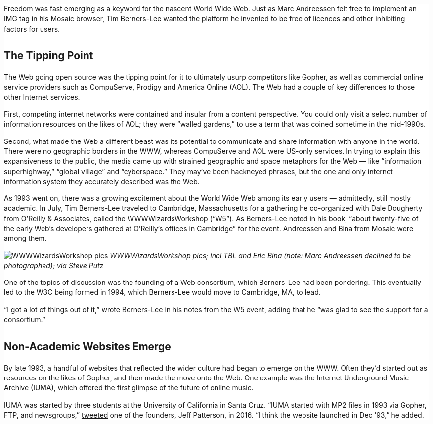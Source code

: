 Freedom was fast emerging as a keyword for the nascent World Wide Web. Just as Marc Andreessen felt free to implement an IMG tag in his Mosaic browser, Tim Berners-Lee wanted the platform he invented to be free of licences and other inhibiting factors for users.

The Tipping Point
-----------------

The Web going open source was the tipping point for it to ultimately usurp competitors like Gopher, as well as commercial online service providers such as CompuServe, Prodigy and America Online (AOL). The Web had a couple of key differences to those other Internet services.

First, competing internet networks were contained and insular from a content perspective. You could only visit a select number of information resources on the likes of AOL; they were “walled gardens,” to use a term that was coined sometime in the mid-1990s.

Second, what made the Web a different beast was its potential to communicate and share information with anyone in the world. There were no geographic borders in the WWW, whereas CompuServe and AOL were US-only services. In trying to explain this expansiveness to the public, the media came up with strained geographic and space metaphors for the Web — like “information superhighway,” “global village” and “cyberspace.” They may’ve been hackneyed phrases, but the one and only internet information system they accurately described was the Web.

As 1993 went on, there was a growing excitement about the World Wide Web among its early users — admittedly, still mostly academic. In July, Tim Berners-Lee traveled to Cambridge, Massachusetts for a gathering he co-organized with Dale Dougherty from O’Reilly & Associates, called the [WWWWizardsWorkshop](https://www.w3.org/History/1994/WWW/WorkingNotes/Overview.html#z45) (“W5”). As Berners-Lee noted in his book, “about twenty-five of the early Web’s developers gathered at O’Reilly’s offices in Cambridge” for the event. Andreessen and Bina from Mosaic were among them.

![WWWWizardsWorkshop pics](/assets/images/wdh/wwwwizards_pics-1024x395.jpg)
*WWWWizardsWorkshop pics; incl TBL and Eric Bina (note: Marc Andreessen declined to be photographed); [via Steve Putz](https://web.archive.org/web/19990428194722/http://pubweb.parc.xerox.com/hypertext/people/www-conf93-photos.html)*

One of the topics of discussion was the founding of a Web consortium, which Berners-Lee had been pondering. This eventually led to the W3C being formed in 1994, which Berners-Lee would move to Cambridge, MA, to lead.

“I got a lot of things out of it,” wrote Berners-Lee in [his notes](https://www.w3.org/History/1994/WWW/WorkingNotes/1993_Workshop/TimNotes.html) from the W5 event, adding that he “was glad to see the support for a consortium.”

Non-Academic Websites Emerge
----------------------------

By late 1993, a handful of websites that reflected the wider culture had began to emerge on the WWW. Often they’d started out as resources on the likes of Gopher, and then made the move onto the Web. One example was the [Internet Underground Music Archive](https://web.archive.org/web/19961022175511/http://www.iuma.com/) (IUMA), which offered the first glimpse of the future of online music.

IUMA was started by three students at the University of California in Santa Cruz. “IUMA started with MP2 files in 1993 via Gopher, FTP, and newsgroups,” [tweeted](https://twitter.com/mugly/status/763902913269764096) one of the founders, Jeff Patterson, in 2016. “I think the website launched in Dec ’93,” he added.
